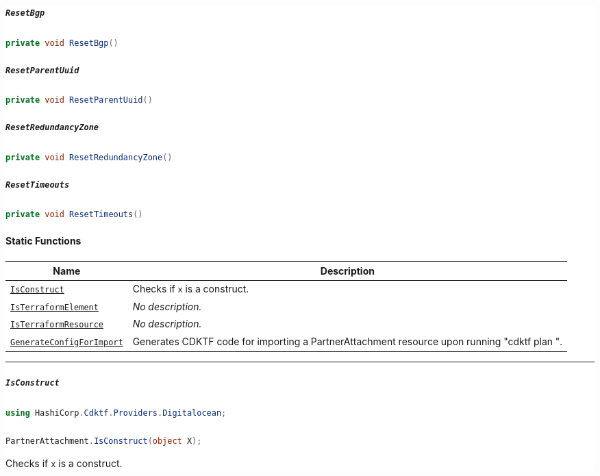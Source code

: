 ##### `ResetBgp` <a name="ResetBgp" id="@cdktf/provider-digitalocean.partnerAttachment.PartnerAttachment.resetBgp"></a>

```csharp
private void ResetBgp()
```

##### `ResetParentUuid` <a name="ResetParentUuid" id="@cdktf/provider-digitalocean.partnerAttachment.PartnerAttachment.resetParentUuid"></a>

```csharp
private void ResetParentUuid()
```

##### `ResetRedundancyZone` <a name="ResetRedundancyZone" id="@cdktf/provider-digitalocean.partnerAttachment.PartnerAttachment.resetRedundancyZone"></a>

```csharp
private void ResetRedundancyZone()
```

##### `ResetTimeouts` <a name="ResetTimeouts" id="@cdktf/provider-digitalocean.partnerAttachment.PartnerAttachment.resetTimeouts"></a>

```csharp
private void ResetTimeouts()
```

#### Static Functions <a name="Static Functions" id="Static Functions"></a>

| **Name** | **Description** |
| --- | --- |
| <code><a href="#@cdktf/provider-digitalocean.partnerAttachment.PartnerAttachment.isConstruct">IsConstruct</a></code> | Checks if `x` is a construct. |
| <code><a href="#@cdktf/provider-digitalocean.partnerAttachment.PartnerAttachment.isTerraformElement">IsTerraformElement</a></code> | *No description.* |
| <code><a href="#@cdktf/provider-digitalocean.partnerAttachment.PartnerAttachment.isTerraformResource">IsTerraformResource</a></code> | *No description.* |
| <code><a href="#@cdktf/provider-digitalocean.partnerAttachment.PartnerAttachment.generateConfigForImport">GenerateConfigForImport</a></code> | Generates CDKTF code for importing a PartnerAttachment resource upon running "cdktf plan <stack-name>". |

---

##### `IsConstruct` <a name="IsConstruct" id="@cdktf/provider-digitalocean.partnerAttachment.PartnerAttachment.isConstruct"></a>

```csharp
using HashiCorp.Cdktf.Providers.Digitalocean;

PartnerAttachment.IsConstruct(object X);
```

Checks if `x` is a construct.
